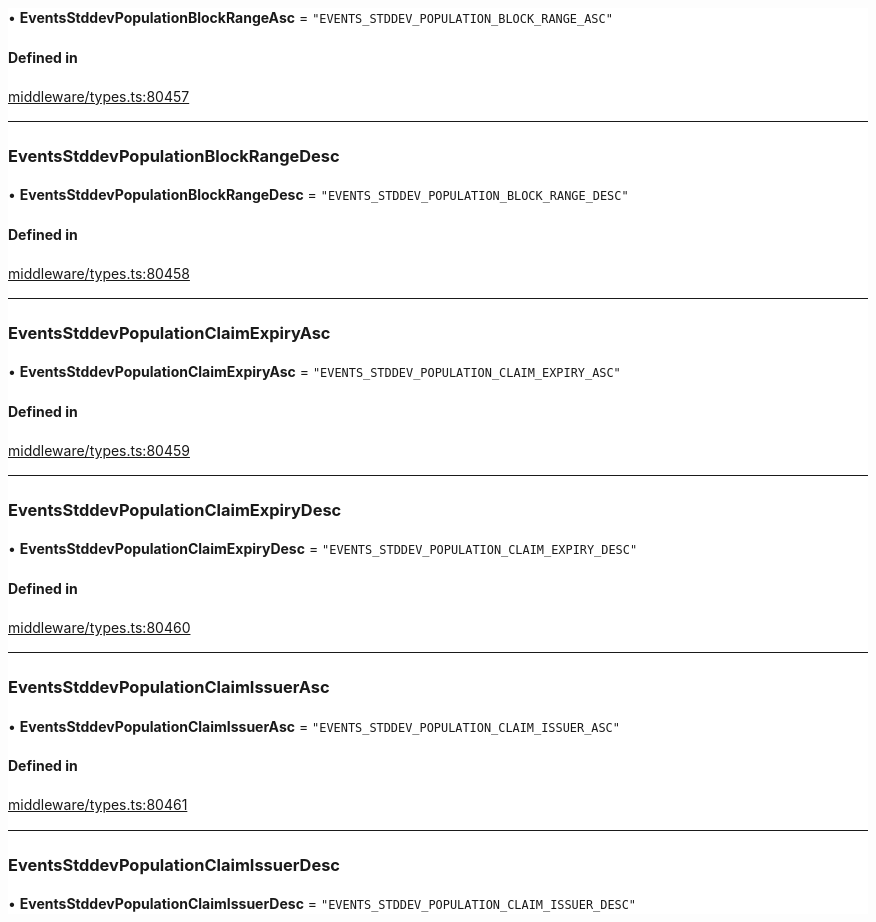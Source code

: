 • **EventsStddevPopulationBlockRangeAsc** = ``"EVENTS_STDDEV_POPULATION_BLOCK_RANGE_ASC"``

#### Defined in

[middleware/types.ts:80457](https://github.com/PolymeshAssociation/polymesh-sdk/blob/f8a937f04/src/middleware/types.ts#L80457)

___

### EventsStddevPopulationBlockRangeDesc

• **EventsStddevPopulationBlockRangeDesc** = ``"EVENTS_STDDEV_POPULATION_BLOCK_RANGE_DESC"``

#### Defined in

[middleware/types.ts:80458](https://github.com/PolymeshAssociation/polymesh-sdk/blob/f8a937f04/src/middleware/types.ts#L80458)

___

### EventsStddevPopulationClaimExpiryAsc

• **EventsStddevPopulationClaimExpiryAsc** = ``"EVENTS_STDDEV_POPULATION_CLAIM_EXPIRY_ASC"``

#### Defined in

[middleware/types.ts:80459](https://github.com/PolymeshAssociation/polymesh-sdk/blob/f8a937f04/src/middleware/types.ts#L80459)

___

### EventsStddevPopulationClaimExpiryDesc

• **EventsStddevPopulationClaimExpiryDesc** = ``"EVENTS_STDDEV_POPULATION_CLAIM_EXPIRY_DESC"``

#### Defined in

[middleware/types.ts:80460](https://github.com/PolymeshAssociation/polymesh-sdk/blob/f8a937f04/src/middleware/types.ts#L80460)

___

### EventsStddevPopulationClaimIssuerAsc

• **EventsStddevPopulationClaimIssuerAsc** = ``"EVENTS_STDDEV_POPULATION_CLAIM_ISSUER_ASC"``

#### Defined in

[middleware/types.ts:80461](https://github.com/PolymeshAssociation/polymesh-sdk/blob/f8a937f04/src/middleware/types.ts#L80461)

___

### EventsStddevPopulationClaimIssuerDesc

• **EventsStddevPopulationClaimIssuerDesc** = ``"EVENTS_STDDEV_POPULATION_CLAIM_ISSUER_DESC"``
